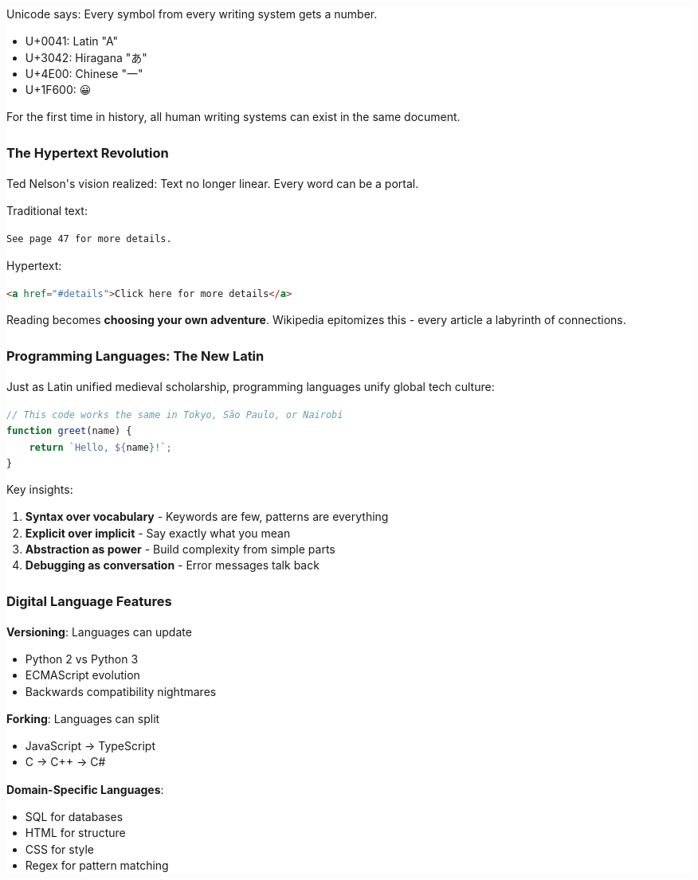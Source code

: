 Unicode says: Every symbol from every writing system gets a number.
- U+0041: Latin "A"
- U+3042: Hiragana "あ"
- U+4E00: Chinese "一"
- U+1F600: 😀

For the first time in history, all human writing systems can exist in the same document.

### The Hypertext Revolution

Ted Nelson's vision realized: Text no longer linear. Every word can be a portal.

Traditional text:
```
See page 47 for more details.
```

Hypertext:
```html
<a href="#details">Click here for more details</a>
```

Reading becomes **choosing your own adventure**. Wikipedia epitomizes this - every article a labyrinth of connections.

### Programming Languages: The New Latin

Just as Latin unified medieval scholarship, programming languages unify global tech culture:

```javascript
// This code works the same in Tokyo, São Paulo, or Nairobi
function greet(name) {
    return `Hello, ${name}!`;
}
```

Key insights:
1. **Syntax over vocabulary** - Keywords are few, patterns are everything
2. **Explicit over implicit** - Say exactly what you mean
3. **Abstraction as power** - Build complexity from simple parts
4. **Debugging as conversation** - Error messages talk back

### Digital Language Features

**Versioning**: Languages can update
- Python 2 vs Python 3
- ECMAScript evolution
- Backwards compatibility nightmares

**Forking**: Languages can split
- JavaScript → TypeScript
- C → C++ → C#

**Domain-Specific Languages**:
- SQL for databases
- HTML for structure
- CSS for style
- Regex for pattern matching
